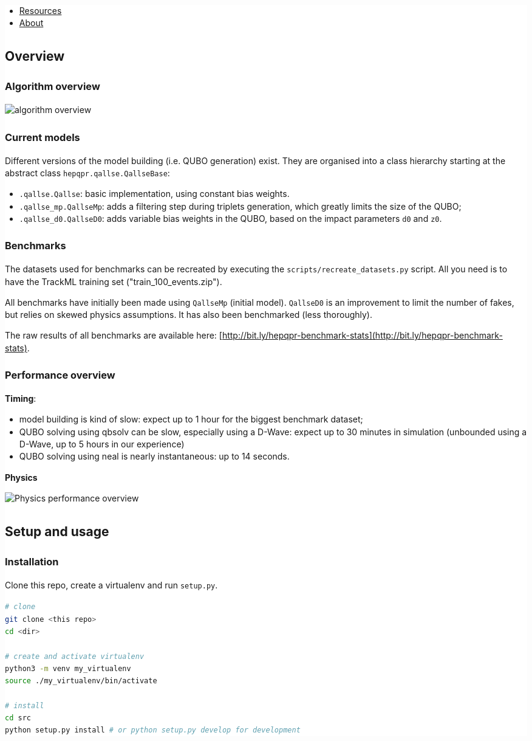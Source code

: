   * [Resources](#resources)
  * [About](#about)

## Overview

### Algorithm overview 

![algorithm overview](https://docs.google.com/drawings/d/e/2PACX-1vRDn4qd1oqK9l03tova0ZH5UPl7-2OiH2kQ6h7YvTtGNiQafulbYC6XXa-EC_u4NITW-njDiLG4lEQ_/pub?w=960&amp;h=520)

### Current models

Different versions of the model building (i.e. QUBO generation) exist. They  are organised into a class hierarchy starting at the abstract class `hepqpr.qallse.QallseBase`:

* `.qallse.Qallse`: basic implementation, using constant bias weights. 
* `.qallse_mp.QallseMp`: adds a filtering step during triplets generation, which greatly limits the size of the QUBO;
* `.qallse_d0.QallseD0`: adds variable bias weights in the QUBO, based on the impact parameters `d0` and `z0`.


### Benchmarks

The datasets used for benchmarks can be recreated by executing the `scripts/recreate_datasets.py` script. All you need is to have the TrackML training set ("train_100_events.zip"). 

All benchmarks have initially been made using `QallseMp` (initial model). `QallseD0` is an improvement to limit the number of fakes, but relies on skewed physics assumptions. It has also been benchmarked (less thoroughly).

The raw results of all benchmarks are available here: [http://bit.ly/hepqpr-benchmark-stats](http://bit.ly/hepqpr-benchmark-stats).

### Performance overview

__Timing__:

* model building is kind of slow: expect up to 1 hour for the biggest benchmark dataset;
* QUBO solving using qbsolv can be slow, especially using a D-Wave: expect up to 30 minutes in simulation (unbounded using a D-Wave, up to 5 hours in our experience)
* QUBO solving using neal is nearly instantaneous: up to 14 seconds.

__Physics__

![Physics performance overview](https://docs.google.com/drawings/d/e/2PACX-1vTxS1sL5iPBzlmrpyVLOjENGDsnl7SZXzG-XIWHcpGl_WU-qfIsbJKOnNN0LqqstglHQAwPJpz_lJZP/pub?w=960&amp;h=400)

## Setup and usage

### Installation

Clone this repo, create a virtualenv and run `setup.py`. 

```bash
# clone
git clone <this repo>
cd <dir>

# create and activate virtualenv
python3 -m venv my_virtualenv
source ./my_virtualenv/bin/activate

# install
cd src
python setup.py install # or python setup.py develop for development
```
